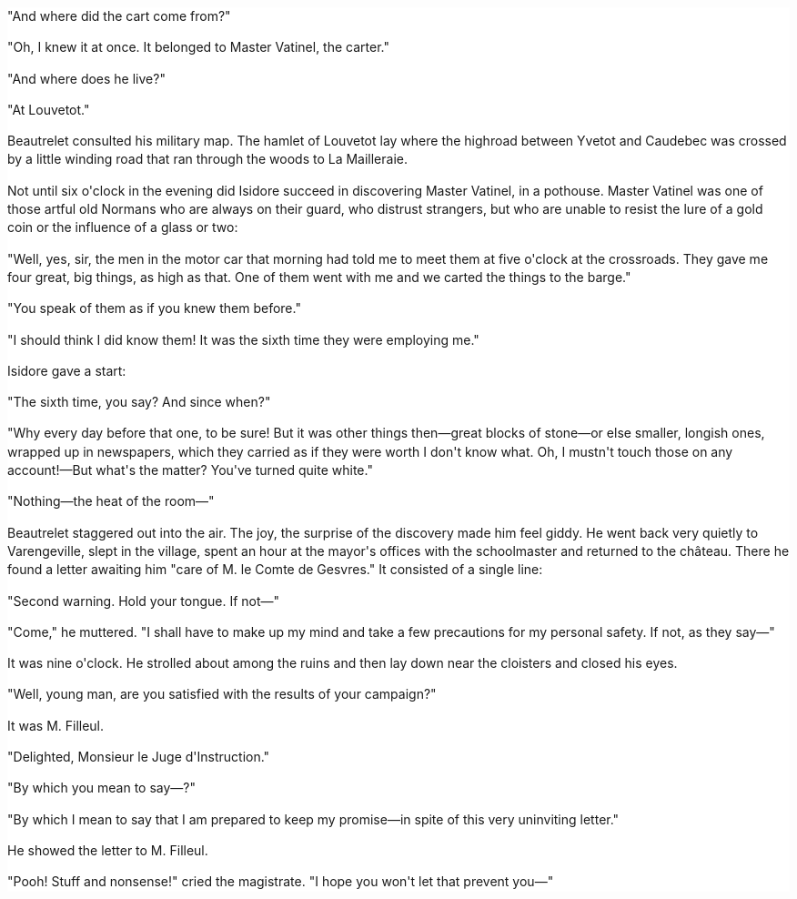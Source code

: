 "And where did the cart come from?"

"Oh, I knew it at once. It belonged to Master Vatinel, the carter."

"And where does he live?"

"At Louvetot."

Beautrelet consulted his military map. The hamlet of Louvetot lay where the highroad between Yvetot and Caudebec was crossed by a little winding road that ran through the woods to La Mailleraie.

Not until six o'clock in the evening did Isidore succeed in discovering Master Vatinel, in a pothouse. Master Vatinel was one of those artful old Normans who are always on their guard, who distrust strangers, but who are unable to resist the lure of a gold coin or the influence of a glass or two:

"Well, yes, sir, the men in the motor car that morning had told me to meet them at five o'clock at the crossroads. They gave me four great, big things, as high as that. One of them went with me and we carted the things to the barge."

"You speak of them as if you knew them before."

"I should think I did know them! It was the sixth time they were employing me."

Isidore gave a start:

"The sixth time, you say? And since when?"

"Why every day before that one, to be sure! But it was other things then﻿—great blocks of stone﻿—or else smaller, longish ones, wrapped up in newspapers, which they carried as if they were worth I don't know what. Oh, I mustn't touch those on any account!﻿—But what's the matter? You've turned quite white."

"Nothing﻿—the heat of the room﻿—"

Beautrelet staggered out into the air. The joy, the surprise of the discovery made him feel giddy. He went back very quietly to Varengeville, slept in the village, spent an hour at the mayor's offices with the schoolmaster and returned to the château. There he found a letter awaiting him "care of M. le Comte de Gesvres." It consisted of a single line:

"Second warning. Hold your tongue. If not﻿—"

"Come," he muttered. "I shall have to make up my mind and take a few precautions for my personal safety. If not, as they say﻿—"

It was nine o'clock. He strolled about among the ruins and then lay down near the cloisters and closed his eyes.

"Well, young man, are you satisfied with the results of your campaign?"

It was M. Filleul.

"Delighted, Monsieur le Juge d'Instruction."

"By which you mean to say﻿—?"

"By which I mean to say that I am prepared to keep my promise﻿—in spite of this very uninviting letter."

He showed the letter to M. Filleul.

"Pooh! Stuff and nonsense!" cried the magistrate. "I hope you won't let that prevent you﻿—"
